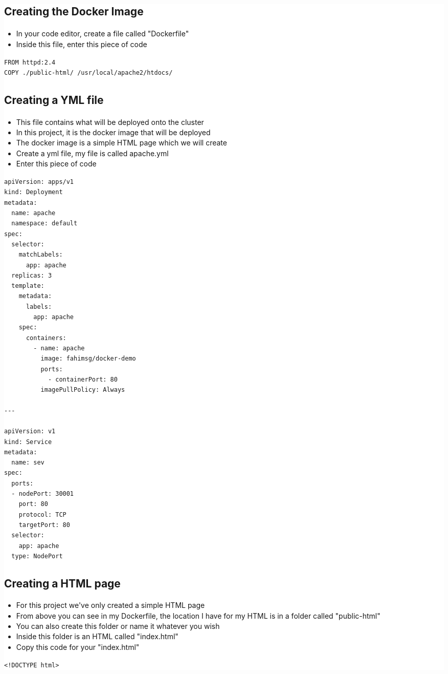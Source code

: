 ## Creating the Docker Image
- In your code editor, create a file called "Dockerfile"
- Inside this file, enter this piece of code 
```
FROM httpd:2.4
COPY ./public-html/ /usr/local/apache2/htdocs/
```

## Creating a YML file
- This file contains what will be deployed onto the cluster
- In this project, it is the docker image that will be deployed
- The docker image is a simple HTML page which we will create
- Create a yml file, my file is called apache.yml
- Enter this piece of code
```
apiVersion: apps/v1
kind: Deployment
metadata:
  name: apache
  namespace: default
spec:
  selector:
    matchLabels:
      app: apache
  replicas: 3
  template:
    metadata:
      labels:
        app: apache
    spec:
      containers:
        - name: apache
          image: fahimsg/docker-demo
          ports:
            - containerPort: 80
          imagePullPolicy: Always

---

apiVersion: v1
kind: Service
metadata:
  name: sev
spec:
  ports:
  - nodePort: 30001
    port: 80
    protocol: TCP
    targetPort: 80
  selector:
    app: apache
  type: NodePort
```
## Creating a HTML page
- For this project we've only created a simple HTML page
- From above you can see in my Dockerfile, the location I have for my HTML is in a folder called "public-html"
- You can also create this folder or name it whatever you wish
- Inside this folder is an HTML called "index.html"
- Copy this code for your "index.html"
```
<!DOCTYPE html>
```